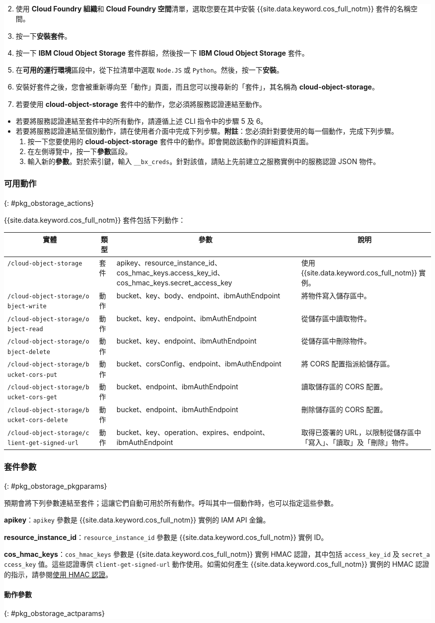2. 使用 **Cloud Foundry 組織**和 **Cloud Foundry 空間**清單，選取您要在其中安裝 {{site.data.keyword.cos_full_notm}} 套件的名稱空間。 

3. 按一下**安裝套件**。

4. 按一下 **IBM Cloud Object Storage** 套件群組，然後按一下 **IBM Cloud Object Storage** 套件。

5. 在**可用的運行環境**區段中，從下拉清單中選取 `Node.JS` 或 `Python`。然後，按一下**安裝**。

6. 安裝好套件之後，您會被重新導向至「動作」頁面，而且您可以搜尋新的「套件」，其名稱為 **cloud-object-storage**。

7. 若要使用 **cloud-object-storage** 套件中的動作，您必須將服務認證連結至動作。
  * 若要將服務認證連結至套件中的所有動作，請遵循上述 CLI 指令中的步驟 5 及 6。
  * 若要將服務認證連結至個別動作，請在使用者介面中完成下列步驟。**附註**：您必須針對要使用的每一個動作，完成下列步驟。
    1. 按一下您要使用的 **cloud-object-storage** 套件中的動作。即會開啟該動作的詳細資料頁面。
    2. 在左側導覽中，按一下**參數**區段。
    3. 輸入新的**參數**。對於索引鍵，輸入 `__bx_creds`。針對該值，請貼上先前建立之服務實例中的服務認證 JSON 物件。


### 可用動作
{: #pkg_obstorage_actions}

{{site.data.keyword.cos_full_notm}} 套件包括下列動作：

|實體|類型|參數|說明|
| --- | --- | --- | --- |
| `/cloud-object-storage` |套件| apikey、resource_instance_id、cos_hmac_keys.access_key_id、cos_hmac_keys.secret_access_key | 使用 {{site.data.keyword.cos_full_notm}} 實例。|
| `/cloud-object-storage/object-write` |動作| bucket、key、body、endpoint、ibmAuthEndpoint | 將物件寫入儲存區中。|
| `/cloud-object-storage/object-read` |動作| bucket、key、endpoint、ibmAuthEndpoint | 從儲存區中讀取物件。|
| `/cloud-object-storage/object-delete` |動作| bucket、key、endpoint、ibmAuthEndpoint | 從儲存區中刪除物件。|
| `/cloud-object-storage/bucket-cors-put` |動作| bucket、corsConfig、endpoint、ibmAuthEndpoint | 將 CORS 配置指派給儲存區。|
| `/cloud-object-storage/bucket-cors-get` |動作| bucket、endpoint、ibmAuthEndpoint | 讀取儲存區的 CORS 配置。|
| `/cloud-object-storage/bucket-cors-delete` |動作| bucket、endpoint、ibmAuthEndpoint | 刪除儲存區的 CORS 配置。|
| `/cloud-object-storage/client-get-signed-url` |動作| bucket、key、operation、expires、endpoint、ibmAuthEndpoint | 取得已簽署的 URL，以限制從儲存區中「寫入」、「讀取」及「刪除」物件。|


### 套件參數
{: #pkg_obstorage_pkgparams}

預期會將下列參數連結至套件；這讓它們自動可用於所有動作。呼叫其中一個動作時，也可以指定這些參數。

**apikey**：`apikey` 參數是 {{site.data.keyword.cos_full_notm}} 實例的 IAM API 金鑰。

**resource_instance_id**：`resource_instance_id` 參數是 {{site.data.keyword.cos_full_notm}} 實例 ID。

**cos_hmac_keys**：`cos_hmac_keys` 參數是 {{site.data.keyword.cos_full_notm}} 實例 HMAC 認證，其中包括 `access_key_id` 及 `secret_access_key` 值。這些認證專供 `client-get-signed-url` 動作使用。如需如何產生 {{site.data.keyword.cos_full_notm}} 實例的 HMAC 認證的指示，請參閱[使用 HMAC 認證](/docs/services/cloud-object-storage/hmac?topic=cloud-object-storage-service-credentials#service-credentials)。

#### 動作參數
{: #pkg_obstorage_actparams}
